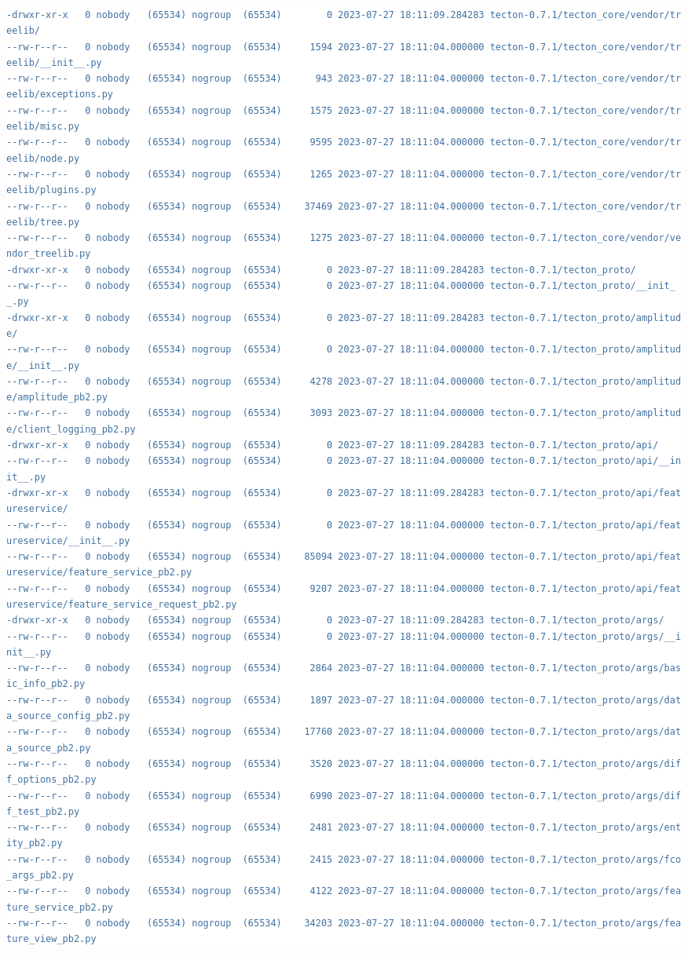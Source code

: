 ```diff
-drwxr-xr-x   0 nobody   (65534) nogroup  (65534)        0 2023-07-27 18:11:09.284283 tecton-0.7.1/tecton_core/vendor/treelib/
--rw-r--r--   0 nobody   (65534) nogroup  (65534)     1594 2023-07-27 18:11:04.000000 tecton-0.7.1/tecton_core/vendor/treelib/__init__.py
--rw-r--r--   0 nobody   (65534) nogroup  (65534)      943 2023-07-27 18:11:04.000000 tecton-0.7.1/tecton_core/vendor/treelib/exceptions.py
--rw-r--r--   0 nobody   (65534) nogroup  (65534)     1575 2023-07-27 18:11:04.000000 tecton-0.7.1/tecton_core/vendor/treelib/misc.py
--rw-r--r--   0 nobody   (65534) nogroup  (65534)     9595 2023-07-27 18:11:04.000000 tecton-0.7.1/tecton_core/vendor/treelib/node.py
--rw-r--r--   0 nobody   (65534) nogroup  (65534)     1265 2023-07-27 18:11:04.000000 tecton-0.7.1/tecton_core/vendor/treelib/plugins.py
--rw-r--r--   0 nobody   (65534) nogroup  (65534)    37469 2023-07-27 18:11:04.000000 tecton-0.7.1/tecton_core/vendor/treelib/tree.py
--rw-r--r--   0 nobody   (65534) nogroup  (65534)     1275 2023-07-27 18:11:04.000000 tecton-0.7.1/tecton_core/vendor/vendor_treelib.py
-drwxr-xr-x   0 nobody   (65534) nogroup  (65534)        0 2023-07-27 18:11:09.284283 tecton-0.7.1/tecton_proto/
--rw-r--r--   0 nobody   (65534) nogroup  (65534)        0 2023-07-27 18:11:04.000000 tecton-0.7.1/tecton_proto/__init__.py
-drwxr-xr-x   0 nobody   (65534) nogroup  (65534)        0 2023-07-27 18:11:09.284283 tecton-0.7.1/tecton_proto/amplitude/
--rw-r--r--   0 nobody   (65534) nogroup  (65534)        0 2023-07-27 18:11:04.000000 tecton-0.7.1/tecton_proto/amplitude/__init__.py
--rw-r--r--   0 nobody   (65534) nogroup  (65534)     4278 2023-07-27 18:11:04.000000 tecton-0.7.1/tecton_proto/amplitude/amplitude_pb2.py
--rw-r--r--   0 nobody   (65534) nogroup  (65534)     3093 2023-07-27 18:11:04.000000 tecton-0.7.1/tecton_proto/amplitude/client_logging_pb2.py
-drwxr-xr-x   0 nobody   (65534) nogroup  (65534)        0 2023-07-27 18:11:09.284283 tecton-0.7.1/tecton_proto/api/
--rw-r--r--   0 nobody   (65534) nogroup  (65534)        0 2023-07-27 18:11:04.000000 tecton-0.7.1/tecton_proto/api/__init__.py
-drwxr-xr-x   0 nobody   (65534) nogroup  (65534)        0 2023-07-27 18:11:09.284283 tecton-0.7.1/tecton_proto/api/featureservice/
--rw-r--r--   0 nobody   (65534) nogroup  (65534)        0 2023-07-27 18:11:04.000000 tecton-0.7.1/tecton_proto/api/featureservice/__init__.py
--rw-r--r--   0 nobody   (65534) nogroup  (65534)    85094 2023-07-27 18:11:04.000000 tecton-0.7.1/tecton_proto/api/featureservice/feature_service_pb2.py
--rw-r--r--   0 nobody   (65534) nogroup  (65534)     9207 2023-07-27 18:11:04.000000 tecton-0.7.1/tecton_proto/api/featureservice/feature_service_request_pb2.py
-drwxr-xr-x   0 nobody   (65534) nogroup  (65534)        0 2023-07-27 18:11:09.284283 tecton-0.7.1/tecton_proto/args/
--rw-r--r--   0 nobody   (65534) nogroup  (65534)        0 2023-07-27 18:11:04.000000 tecton-0.7.1/tecton_proto/args/__init__.py
--rw-r--r--   0 nobody   (65534) nogroup  (65534)     2864 2023-07-27 18:11:04.000000 tecton-0.7.1/tecton_proto/args/basic_info_pb2.py
--rw-r--r--   0 nobody   (65534) nogroup  (65534)     1897 2023-07-27 18:11:04.000000 tecton-0.7.1/tecton_proto/args/data_source_config_pb2.py
--rw-r--r--   0 nobody   (65534) nogroup  (65534)    17760 2023-07-27 18:11:04.000000 tecton-0.7.1/tecton_proto/args/data_source_pb2.py
--rw-r--r--   0 nobody   (65534) nogroup  (65534)     3520 2023-07-27 18:11:04.000000 tecton-0.7.1/tecton_proto/args/diff_options_pb2.py
--rw-r--r--   0 nobody   (65534) nogroup  (65534)     6990 2023-07-27 18:11:04.000000 tecton-0.7.1/tecton_proto/args/diff_test_pb2.py
--rw-r--r--   0 nobody   (65534) nogroup  (65534)     2481 2023-07-27 18:11:04.000000 tecton-0.7.1/tecton_proto/args/entity_pb2.py
--rw-r--r--   0 nobody   (65534) nogroup  (65534)     2415 2023-07-27 18:11:04.000000 tecton-0.7.1/tecton_proto/args/fco_args_pb2.py
--rw-r--r--   0 nobody   (65534) nogroup  (65534)     4122 2023-07-27 18:11:04.000000 tecton-0.7.1/tecton_proto/args/feature_service_pb2.py
--rw-r--r--   0 nobody   (65534) nogroup  (65534)    34203 2023-07-27 18:11:04.000000 tecton-0.7.1/tecton_proto/args/feature_view_pb2.py
```
